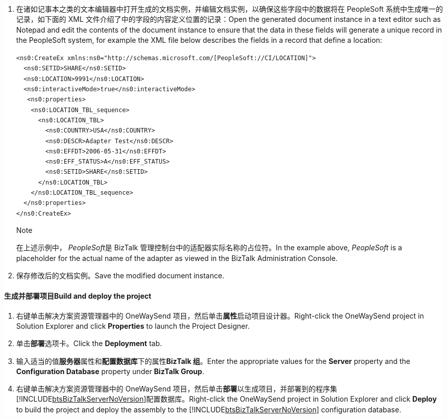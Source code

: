 1.  <span data-ttu-id="07fea-201">在诸如记事本之类的文本编辑器中打开生成的文档实例，并编辑文档实例，以确保这些字段中的数据将在 PeopleSoft 系统中生成唯一的记录，如下面的 XML 文件介绍了中的字段的内容定义位置的记录：</span><span class="sxs-lookup"><span data-stu-id="07fea-201">Open the generated document instance in a text editor such as Notepad and edit the contents of the document instance to ensure that the data in these fields will generate a unique record in the PeopleSoft system, for example the XML file below describes the fields in a record that define a location:</span></span>  

    ```  
    <ns0:CreateEx xmlns:ns0="http://schemas.microsoft.com/[PeopleSoft://CI/LOCATION]">  
      <ns0:SETID>SHARE</ns0:SETID>  
      <ns0:LOCATION>9991</ns0:LOCATION>  
      <ns0:interactiveMode>true</ns0:interactiveMode>  
       <ns0:properties>  
        <ns0:LOCATION_TBL_sequence>  
          <ns0:LOCATION_TBL>  
            <ns0:COUNTRY>USA</ns0:COUNTRY>  
            <ns0:DESCR>Adapter Test</ns0:DESCR>  
            <ns0:EFFDT>2006-05-31</ns0:EFFDT>  
            <ns0:EFF_STATUS>A</ns0:EFF_STATUS>  
            <ns0:SETID>SHARE</ns0:SETID>  
          </ns0:LOCATION_TBL>  
        </ns0:LOCATION_TBL_sequence>  
      </ns0:properties>  
    </ns0:CreateEx>  
    ```  

    > [!NOTE]
    >  <span data-ttu-id="07fea-202">在上述示例中， *PeopleSoft*是 BizTalk 管理控制台中的适配器实际名称的占位符。</span><span class="sxs-lookup"><span data-stu-id="07fea-202">In the example above, *PeopleSoft* is a placeholder for the actual name of the adapter as viewed in the BizTalk Administration Console.</span></span>  

2.  <span data-ttu-id="07fea-203">保存修改后的文档实例。</span><span class="sxs-lookup"><span data-stu-id="07fea-203">Save the modified document instance.</span></span>  

#### <a name="build-and-deploy-the-project"></a><span data-ttu-id="07fea-204">生成并部署项目</span><span class="sxs-lookup"><span data-stu-id="07fea-204">Build and deploy the project</span></span>  

1. <span data-ttu-id="07fea-205">右键单击解决方案资源管理器中的 OneWaySend 项目，然后单击**属性**启动项目设计器。</span><span class="sxs-lookup"><span data-stu-id="07fea-205">Right-click the OneWaySend project in Solution Explorer and click **Properties** to launch the Project Designer.</span></span>  

2. <span data-ttu-id="07fea-206">单击**部署**选项卡。</span><span class="sxs-lookup"><span data-stu-id="07fea-206">Click the **Deployment** tab.</span></span>  

3. <span data-ttu-id="07fea-207">输入适当的值**服务器**属性和**配置数据库**下的属性**BizTalk 组**。</span><span class="sxs-lookup"><span data-stu-id="07fea-207">Enter the appropriate values for the **Server** property and the **Configuration Database** property under **BizTalk Group**.</span></span>  

4. <span data-ttu-id="07fea-208">右键单击解决方案资源管理器中的 OneWaySend 项目，然后单击**部署**以生成项目，并部署到的程序集[!INCLUDE[btsBizTalkServerNoVersion](../includes/btsbiztalkservernoversion-md.md)]配置数据库。</span><span class="sxs-lookup"><span data-stu-id="07fea-208">Right-click the OneWaySend project in Solution Explorer and click **Deploy** to build the project and deploy the assembly to the [!INCLUDE[btsBizTalkServerNoVersion](../includes/btsbiztalkservernoversion-md.md)] configuration database.</span></span>  
